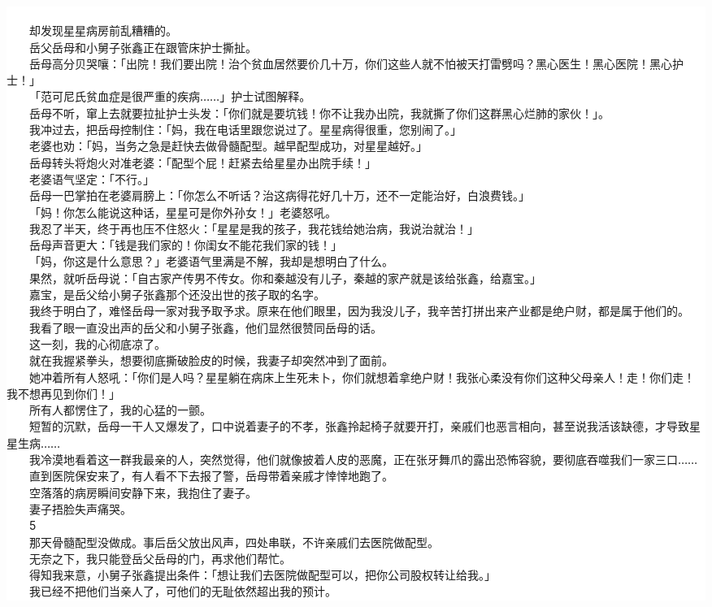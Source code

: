 <br>   
&emsp;&emsp;却发现星星病房前乱糟糟的。  
<br>   
&emsp;&emsp;岳父岳母和小舅子张鑫正在跟管床护士撕扯。  
<br>   
&emsp;&emsp;岳母高分贝哭嚷：「出院！我们要出院！治个贫血居然要价几十万，你们这些人就不怕被天打雷劈吗？黑心医生！黑心医院！黑心护士！」  
<br>   
&emsp;&emsp;「范可尼氏贫血症是很严重的疾病……」护士试图解释。  
<br>   
&emsp;&emsp;岳母不听，窜上去就要拉扯护士头发：「你们就是要坑钱！你不让我办出院，我就撕了你们这群黑心烂肺的家伙！」。  
<br>   
&emsp;&emsp;我冲过去，把岳母控制住：「妈，我在电话里跟您说过了。星星病得很重，您别闹了。」  
<br>   
&emsp;&emsp;老婆也劝：「妈，当务之急是赶快去做骨髓配型。越早配型成功，对星星越好。」  
<br>   
&emsp;&emsp;岳母转头将炮火对准老婆：「配型个屁！赶紧去给星星办出院手续！」  
<br>   
&emsp;&emsp;老婆语气坚定：「不行。」  
<br>   
&emsp;&emsp;岳母一巴掌拍在老婆肩膀上：「你怎么不听话？治这病得花好几十万，还不一定能治好，白浪费钱。」  
<br>   
&emsp;&emsp;「妈！你怎么能说这种话，星星可是你外孙女！」老婆怒吼。  
<br>   
&emsp;&emsp;我忍了半天，终于再也压不住怒火：「星星是我的孩子，我花钱给她治病，我说治就治！」  
<br>   
&emsp;&emsp;岳母声音更大：「钱是我们家的！你闺女不能花我们家的钱！」  
<br>   
&emsp;&emsp;「妈，你这是什么意思？」老婆语气里满是不解，我却是想明白了什么。  
<br>   
&emsp;&emsp;果然，就听岳母说：「自古家产传男不传女。你和秦越没有儿子，秦越的家产就是该给张鑫，给嘉宝。」  
<br>   
&emsp;&emsp;嘉宝，是岳父给小舅子张鑫那个还没出世的孩子取的名字。  
<br>   
&emsp;&emsp;我终于明白了，难怪岳母一家对我予取予求。原来在他们眼里，因为我没儿子，我辛苦打拼出来产业都是绝户财，都是属于他们的。  
<br>   
&emsp;&emsp;我看了眼一直没出声的岳父和小舅子张鑫，他们显然很赞同岳母的话。  
<br>   
&emsp;&emsp;这一刻，我的心彻底凉了。  
<br>   
&emsp;&emsp;就在我握紧拳头，想要彻底撕破脸皮的时候，我妻子却突然冲到了面前。  
<br>   
&emsp;&emsp;她冲着所有人怒吼：「你们是人吗？星星躺在病床上生死未卜，你们就想着拿绝户财！我张心柔没有你们这种父母亲人！走！你们走！我不想再见到你们！」  
<br>   
&emsp;&emsp;所有人都愣住了，我的心猛的一颤。  
<br>   
&emsp;&emsp;短暂的沉默，岳母一干人又爆发了，口中说着妻子的不孝，张鑫拎起椅子就要开打，亲戚们也恶言相向，甚至说我活该缺德，才导致星星生病……  
<br>   
&emsp;&emsp;我冷漠地看着这一群我最亲的人，突然觉得，他们就像披着人皮的恶魔，正在张牙舞爪的露出恐怖容貌，要彻底吞噬我们一家三口……  
<br>   
&emsp;&emsp;直到医院保安来了，有人看不下去报了警，岳母带着亲戚才悻悻地跑了。  
<br>   
&emsp;&emsp;空落落的病房瞬间安静下来，我抱住了妻子。  
<br>   
&emsp;&emsp;妻子捂脸失声痛哭。  
<br>   
&emsp;&emsp;5  
<br>   
&emsp;&emsp;那天骨髓配型没做成。事后岳父放出风声，四处串联，不许亲戚们去医院做配型。  
<br>   
&emsp;&emsp;无奈之下，我只能登岳父岳母的门，再求他们帮忙。  
<br>   
&emsp;&emsp;得知我来意，小舅子张鑫提出条件：「想让我们去医院做配型可以，把你公司股权转让给我。」  
<br>   
&emsp;&emsp;我已经不把他们当亲人了，可他们的无耻依然超出我的预计。  